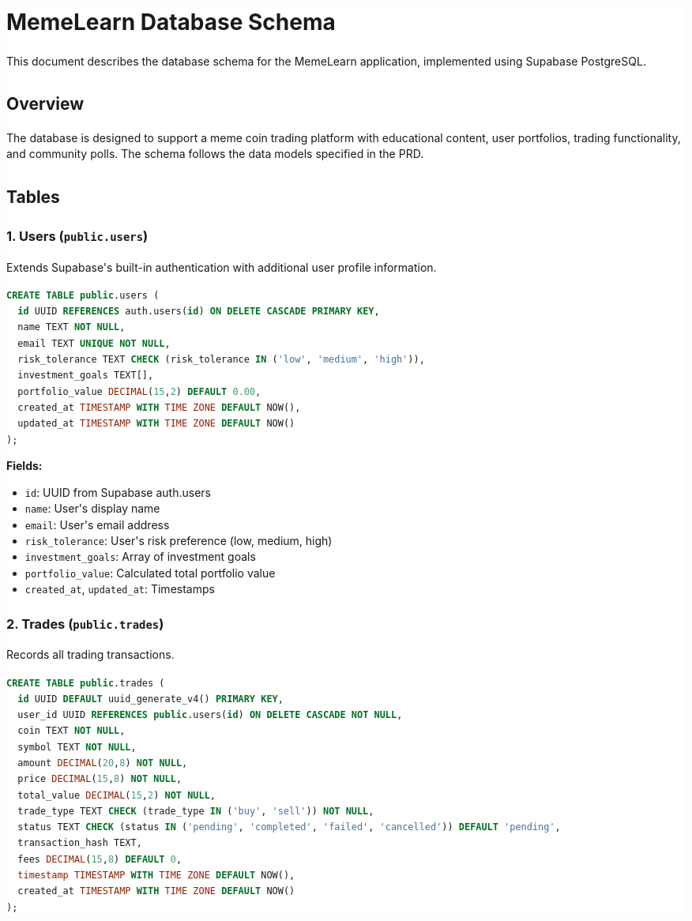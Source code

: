 # MemeLearn Database Schema

This document describes the database schema for the MemeLearn application, implemented using Supabase PostgreSQL.

## Overview

The database is designed to support a meme coin trading platform with educational content, user portfolios, trading functionality, and community polls. The schema follows the data models specified in the PRD.

## Tables

### 1. Users (`public.users`)

Extends Supabase's built-in authentication with additional user profile information.

```sql
CREATE TABLE public.users (
  id UUID REFERENCES auth.users(id) ON DELETE CASCADE PRIMARY KEY,
  name TEXT NOT NULL,
  email TEXT UNIQUE NOT NULL,
  risk_tolerance TEXT CHECK (risk_tolerance IN ('low', 'medium', 'high')),
  investment_goals TEXT[],
  portfolio_value DECIMAL(15,2) DEFAULT 0.00,
  created_at TIMESTAMP WITH TIME ZONE DEFAULT NOW(),
  updated_at TIMESTAMP WITH TIME ZONE DEFAULT NOW()
);
```

**Fields:**
- `id`: UUID from Supabase auth.users
- `name`: User's display name
- `email`: User's email address
- `risk_tolerance`: User's risk preference (low, medium, high)
- `investment_goals`: Array of investment goals
- `portfolio_value`: Calculated total portfolio value
- `created_at`, `updated_at`: Timestamps

### 2. Trades (`public.trades`)

Records all trading transactions.

```sql
CREATE TABLE public.trades (
  id UUID DEFAULT uuid_generate_v4() PRIMARY KEY,
  user_id UUID REFERENCES public.users(id) ON DELETE CASCADE NOT NULL,
  coin TEXT NOT NULL,
  symbol TEXT NOT NULL,
  amount DECIMAL(20,8) NOT NULL,
  price DECIMAL(15,8) NOT NULL,
  total_value DECIMAL(15,2) NOT NULL,
  trade_type TEXT CHECK (trade_type IN ('buy', 'sell')) NOT NULL,
  status TEXT CHECK (status IN ('pending', 'completed', 'failed', 'cancelled')) DEFAULT 'pending',
  transaction_hash TEXT,
  fees DECIMAL(15,8) DEFAULT 0,
  timestamp TIMESTAMP WITH TIME ZONE DEFAULT NOW(),
  created_at TIMESTAMP WITH TIME ZONE DEFAULT NOW()
);
```
